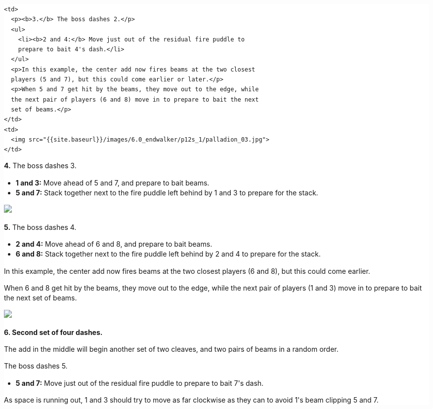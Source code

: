     <td>
      <p><b>3.</b> The boss dashes 2.</p>
      <ul>
        <li><b>2 and 4:</b> Move just out of the residual fire puddle to
        prepare to bait 4's dash.</li>
      </ul>
      <p>In this example, the center add now fires beams at the two closest
      players (5 and 7), but this could come earlier or later.</p>
      <p>When 5 and 7 get hit by the beams, they move out to the edge, while
      the next pair of players (6 and 8) move in to prepare to bait the next
      set of beams.</p>
    </td>
    <td>
      <img src="{{site.baseurl}}/images/6.0_endwalker/p12s_1/palladion_03.jpg">
    </td>
  </tr>
  <tr>
    <td>
      <p><b>4.</b> The boss dashes 3.</p>
      <ul>
        <li><b>1 and 3:</b> Move ahead of 5 and 7, and prepare to bait beams.</li>
        <li><b>5 and 7:</b> Stack together next to the fire puddle left behind 
        by 1 and 3 to prepare for the stack.</li>
      </ul>
    </td>
    <td>
      <img src="{{site.baseurl}}/images/6.0_endwalker/p12s_1/palladion_04.jpg">
    </td>
  </tr>
  <tr>
    <td>
      <p><b>5.</b> The boss dashes 4.</p>
      <ul>
        <li><b>2 and 4:</b> Move ahead of 6 and 8, and prepare to bait beams.</li>
        <li><b>6 and 8:</b> Stack together next to the fire puddle left behind
        by 2 and 4 to prepare for the stack.</li>
      </ul>
      <p>In this example, the center add now fires beams at the two closest
      players (6 and 8), but this could come earlier.</p>
      <p>When 6 and 8 get hit by the beams, they move out to the edge, while
      the next pair of players (1 and 3) move in to prepare to bait the next
      set of beams.</p>
    </td>
    <td>
      <img src="{{site.baseurl}}/images/6.0_endwalker/p12s_1/palladion_05.jpg">
    </td>
  </tr>
  <tr>
    <td>
      <p><b>6. Second set of four dashes.</b></p>
      <p>The add in the middle will begin another set of two cleaves, and two
      pairs of beams in a random order.</p>
      <p>The boss dashes 5.</p>
      <ul>
        <li><b>5 and 7:</b> Move just out of the residual fire puddle to
        prepare to bait 7's dash.</li>
      </ul>
      <p>As space is running out, 1 and 3 should try to move as far clockwise
      as they can to avoid 1's beam clipping 5 and 7.</p>
    </td>
    <td>